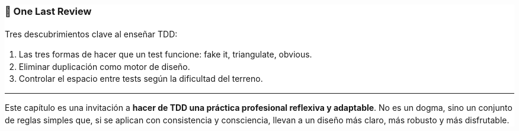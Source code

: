 
### 🧠 One Last Review

Tres descubrimientos clave al enseñar TDD:

1. Las tres formas de hacer que un test funcione: fake it, triangulate, obvious.
2. Eliminar duplicación como motor de diseño.
3. Controlar el espacio entre tests según la dificultad del terreno.

---

Este capítulo es una invitación a **hacer de TDD una práctica profesional reflexiva y adaptable**. No es un dogma, sino un conjunto de reglas simples que, si se aplican con consistencia y consciencia, llevan a un diseño más claro, más robusto y más disfrutable.